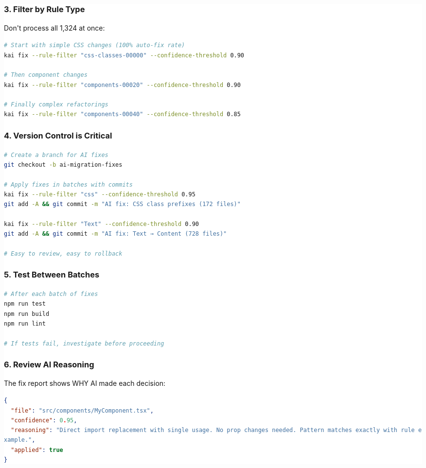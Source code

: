 ### 3. Filter by Rule Type

Don't process all 1,324 at once:

```bash
# Start with simple CSS changes (100% auto-fix rate)
kai fix --rule-filter "css-classes-00000" --confidence-threshold 0.90

# Then component changes
kai fix --rule-filter "components-00020" --confidence-threshold 0.90

# Finally complex refactorings
kai fix --rule-filter "components-00040" --confidence-threshold 0.85
```

### 4. Version Control is Critical

```bash
# Create a branch for AI fixes
git checkout -b ai-migration-fixes

# Apply fixes in batches with commits
kai fix --rule-filter "css" --confidence-threshold 0.95
git add -A && git commit -m "AI fix: CSS class prefixes (172 files)"

kai fix --rule-filter "Text" --confidence-threshold 0.90
git add -A && git commit -m "AI fix: Text → Content (728 files)"

# Easy to review, easy to rollback
```

### 5. Test Between Batches

```bash
# After each batch of fixes
npm run test
npm run build
npm run lint

# If tests fail, investigate before proceeding
```

### 6. Review AI Reasoning

The fix report shows WHY AI made each decision:

```json
{
  "file": "src/components/MyComponent.tsx",
  "confidence": 0.95,
  "reasoning": "Direct import replacement with single usage. No prop changes needed. Pattern matches exactly with rule example.",
  "applied": true
}
```
